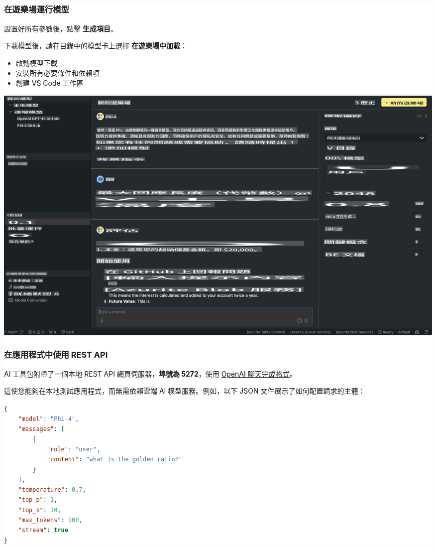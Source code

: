 ### 在遊樂場運行模型

設置好所有參數後，點擊 **生成項目**。

下載模型後，請在目錄中的模型卡上選擇 **在遊樂場中加載**：

- 啟動模型下載
- 安裝所有必要條件和依賴項
- 創建 VS Code 工作區

![在遊樂場中加載模型](../../../../../translated_images/AItoolkitload_model_into_playground.e442d8013c65406e69471fb4f8e4e3800505255fe1bd7aa9422f02ee715bad57.tw.png)

### 在應用程式中使用 REST API 

AI 工具包附帶了一個本地 REST API 網頁伺服器，**埠號為 5272**，使用 [OpenAI 聊天完成格式](https://platform.openai.com/docs/api-reference/chat/create)。

這使您能夠在本地測試應用程式，而無需依賴雲端 AI 模型服務。例如，以下 JSON 文件展示了如何配置請求的主體：

```json
{
    "model": "Phi-4",
    "messages": [
        {
            "role": "user",
            "content": "what is the golden ratio?"
        }
    ],
    "temperature": 0.7,
    "top_p": 1,
    "top_k": 10,
    "max_tokens": 100,
    "stream": true
}
```
